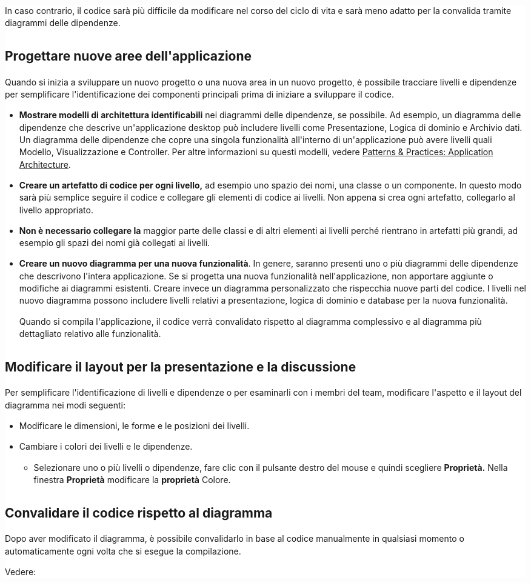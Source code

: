 In caso contrario, il codice sarà più difficile da modificare nel corso del ciclo di vita e sarà meno adatto per la convalida tramite diagrammi delle dipendenze.

## <a name="design-new-areas-of-your-application"></a><a name="NewAreas"></a> Progettare nuove aree dell'applicazione

Quando si inizia a sviluppare un nuovo progetto o una nuova area in un nuovo progetto, è possibile tracciare livelli e dipendenze per semplificare l'identificazione dei componenti principali prima di iniziare a sviluppare il codice.

- **Mostrare modelli di architettura identificabili** nei diagrammi delle dipendenze, se possibile. Ad esempio, un diagramma delle dipendenze che descrive un'applicazione desktop può includere livelli come Presentazione, Logica di dominio e Archivio dati. Un diagramma delle dipendenze che copre una singola funzionalità all'interno di un'applicazione può avere livelli quali Modello, Visualizzazione e Controller. Per altre informazioni su questi modelli, vedere [Patterns & Practices: Application Architecture](https://archive.codeplex.com/?p=apparch).

- **Creare un artefatto di codice per ogni livello,** ad esempio uno spazio dei nomi, una classe o un componente. In questo modo sarà più semplice seguire il codice e collegare gli elementi di codice ai livelli. Non appena si crea ogni artefatto, collegarlo al livello appropriato.

- **Non è necessario collegare la** maggior parte delle classi e di altri elementi ai livelli perché rientrano in artefatti più grandi, ad esempio gli spazi dei nomi già collegati ai livelli.

- **Creare un nuovo diagramma per una nuova funzionalità**. In genere, saranno presenti uno o più diagrammi delle dipendenze che descrivono l'intera applicazione. Se si progetta una nuova funzionalità nell'applicazione, non apportare aggiunte o modifiche ai diagrammi esistenti. Creare invece un diagramma personalizzato che rispecchia nuove parti del codice. I livelli nel nuovo diagramma possono includere livelli relativi a presentazione, logica di dominio e database per la nuova funzionalità.

     Quando si compila l'applicazione, il codice verrà convalidato rispetto al diagramma complessivo e al diagramma più dettagliato relativo alle funzionalità.

## <a name="edit-the-layout-for-presentation-and-discussion"></a><a name="EditLayout"></a> Modificare il layout per la presentazione e la discussione

Per semplificare l'identificazione di livelli e dipendenze o per esaminarli con i membri del team, modificare l'aspetto e il layout del diagramma nei modi seguenti:

- Modificare le dimensioni, le forme e le posizioni dei livelli.

- Cambiare i colori dei livelli e le dipendenze.

  - Selezionare uno o più livelli o dipendenze, fare clic con il pulsante destro del mouse e quindi scegliere **Proprietà.** Nella finestra **Proprietà** modificare la **proprietà** Colore.

## <a name="validate-the-code-against-the-diagram"></a><a name="Validate"></a> Convalidare il codice rispetto al diagramma

Dopo aver modificato il diagramma, è possibile convalidarlo in base al codice manualmente in qualsiasi momento o automaticamente ogni volta che si esegue la compilazione.

Vedere:
